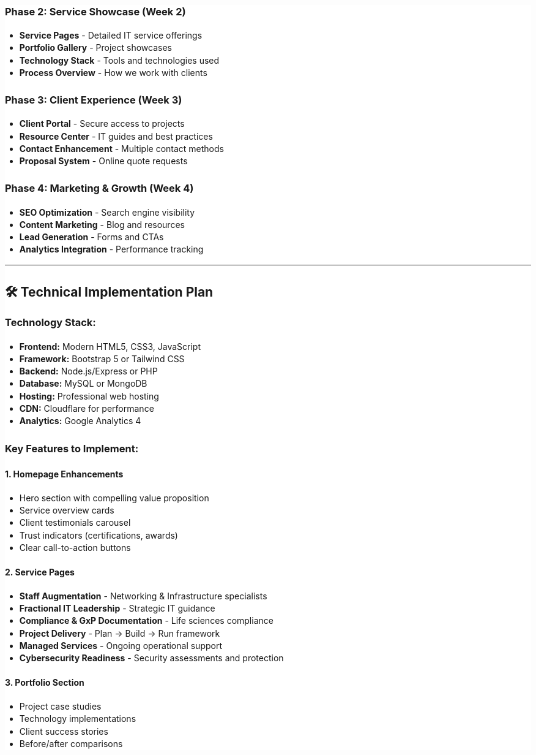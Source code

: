 ### Phase 2: Service Showcase (Week 2)
- **Service Pages** - Detailed IT service offerings
- **Portfolio Gallery** - Project showcases
- **Technology Stack** - Tools and technologies used
- **Process Overview** - How we work with clients

### Phase 3: Client Experience (Week 3)
- **Client Portal** - Secure access to projects
- **Resource Center** - IT guides and best practices
- **Contact Enhancement** - Multiple contact methods
- **Proposal System** - Online quote requests

### Phase 4: Marketing & Growth (Week 4)
- **SEO Optimization** - Search engine visibility
- **Content Marketing** - Blog and resources
- **Lead Generation** - Forms and CTAs
- **Analytics Integration** - Performance tracking

---

## 🛠️ Technical Implementation Plan

### Technology Stack:
- **Frontend:** Modern HTML5, CSS3, JavaScript
- **Framework:** Bootstrap 5 or Tailwind CSS
- **Backend:** Node.js/Express or PHP
- **Database:** MySQL or MongoDB
- **Hosting:** Professional web hosting
- **CDN:** Cloudflare for performance
- **Analytics:** Google Analytics 4

### Key Features to Implement:

#### 1. **Homepage Enhancements**
- Hero section with compelling value proposition
- Service overview cards
- Client testimonials carousel
- Trust indicators (certifications, awards)
- Clear call-to-action buttons

#### 2. **Service Pages**
- **Staff Augmentation** - Networking & Infrastructure specialists
- **Fractional IT Leadership** - Strategic IT guidance
- **Compliance & GxP Documentation** - Life sciences compliance
- **Project Delivery** - Plan → Build → Run framework
- **Managed Services** - Ongoing operational support
- **Cybersecurity Readiness** - Security assessments and protection

#### 3. **Portfolio Section**
- Project case studies
- Technology implementations
- Client success stories
- Before/after comparisons

